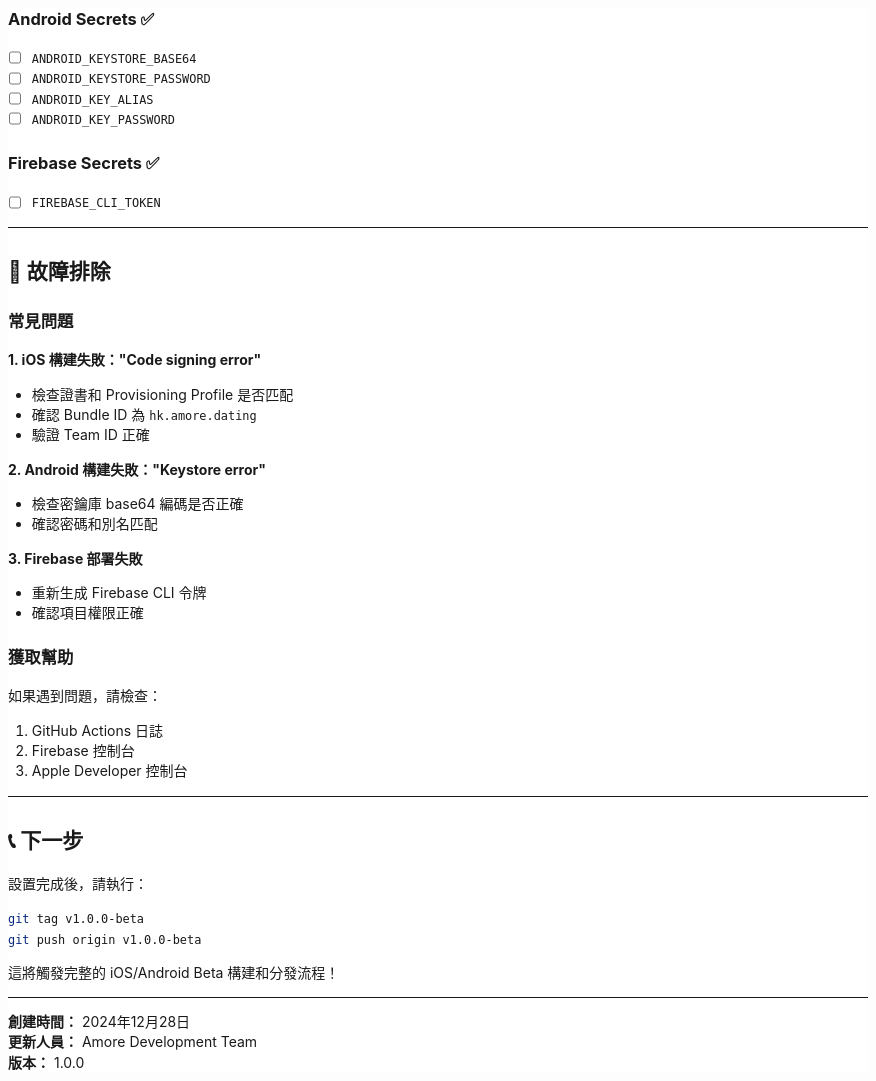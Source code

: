 ### Android Secrets ✅
- [ ] `ANDROID_KEYSTORE_BASE64`
- [ ] `ANDROID_KEYSTORE_PASSWORD`
- [ ] `ANDROID_KEY_ALIAS`
- [ ] `ANDROID_KEY_PASSWORD`

### Firebase Secrets ✅
- [ ] `FIREBASE_CLI_TOKEN`

---

## 🔧 故障排除

### 常見問題

**1. iOS 構建失敗："Code signing error"**
- 檢查證書和 Provisioning Profile 是否匹配
- 確認 Bundle ID 為 `hk.amore.dating`
- 驗證 Team ID 正確

**2. Android 構建失敗："Keystore error"**
- 檢查密鑰庫 base64 編碼是否正確
- 確認密碼和別名匹配

**3. Firebase 部署失敗**
- 重新生成 Firebase CLI 令牌
- 確認項目權限正確

### 獲取幫助
如果遇到問題，請檢查：
1. GitHub Actions 日誌
2. Firebase 控制台
3. Apple Developer 控制台

---

## 📞 下一步

設置完成後，請執行：
```bash
git tag v1.0.0-beta
git push origin v1.0.0-beta
```

這將觸發完整的 iOS/Android Beta 構建和分發流程！

---

**創建時間：** 2024年12月28日  
**更新人員：** Amore Development Team  
**版本：** 1.0.0 
